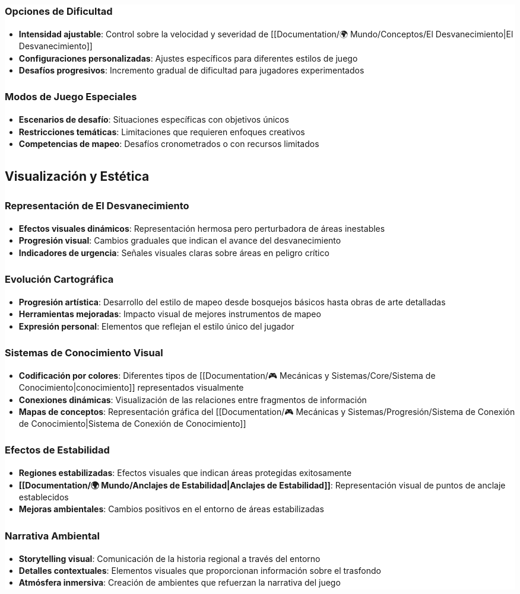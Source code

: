 ### Opciones de Dificultad
- **Intensidad ajustable**: Control sobre la velocidad y severidad de [[Documentation/🌍 Mundo/Conceptos/El Desvanecimiento\|El Desvanecimiento]]
- **Configuraciones personalizadas**: Ajustes específicos para diferentes estilos de juego
- **Desafíos progresivos**: Incremento gradual de dificultad para jugadores experimentados

### Modos de Juego Especiales
- **Escenarios de desafío**: Situaciones específicas con objetivos únicos
- **Restricciones temáticas**: Limitaciones que requieren enfoques creativos
- **Competencias de mapeo**: Desafíos cronometrados o con recursos limitados

## Visualización y Estética

### Representación de El Desvanecimiento
- **Efectos visuales dinámicos**: Representación hermosa pero perturbadora de áreas inestables
- **Progresión visual**: Cambios graduales que indican el avance del desvanecimiento
- **Indicadores de urgencia**: Señales visuales claras sobre áreas en peligro crítico

### Evolución Cartográfica
- **Progresión artística**: Desarrollo del estilo de mapeo desde bosquejos básicos hasta obras de arte detalladas
- **Herramientas mejoradas**: Impacto visual de mejores instrumentos de mapeo
- **Expresión personal**: Elementos que reflejan el estilo único del jugador

### Sistemas de Conocimiento Visual
- **Codificación por colores**: Diferentes tipos de [[Documentation/🎮 Mecánicas y Sistemas/Core/Sistema de Conocimiento\|conocimiento]] representados visualmente
- **Conexiones dinámicas**: Visualización de las relaciones entre fragmentos de información
- **Mapas de conceptos**: Representación gráfica del [[Documentation/🎮 Mecánicas y Sistemas/Progresión/Sistema de Conexión de Conocimiento\|Sistema de Conexión de Conocimiento]]

### Efectos de Estabilidad
- **Regiones estabilizadas**: Efectos visuales que indican áreas protegidas exitosamente
- **[[Documentation/🌍 Mundo/Anclajes de Estabilidad\|Anclajes de Estabilidad]]**: Representación visual de puntos de anclaje establecidos
- **Mejoras ambientales**: Cambios positivos en el entorno de áreas estabilizadas

### Narrativa Ambiental
- **Storytelling visual**: Comunicación de la historia regional a través del entorno
- **Detalles contextuales**: Elementos visuales que proporcionan información sobre el trasfondo
- **Atmósfera inmersiva**: Creación de ambientes que refuerzan la narrativa del juego

